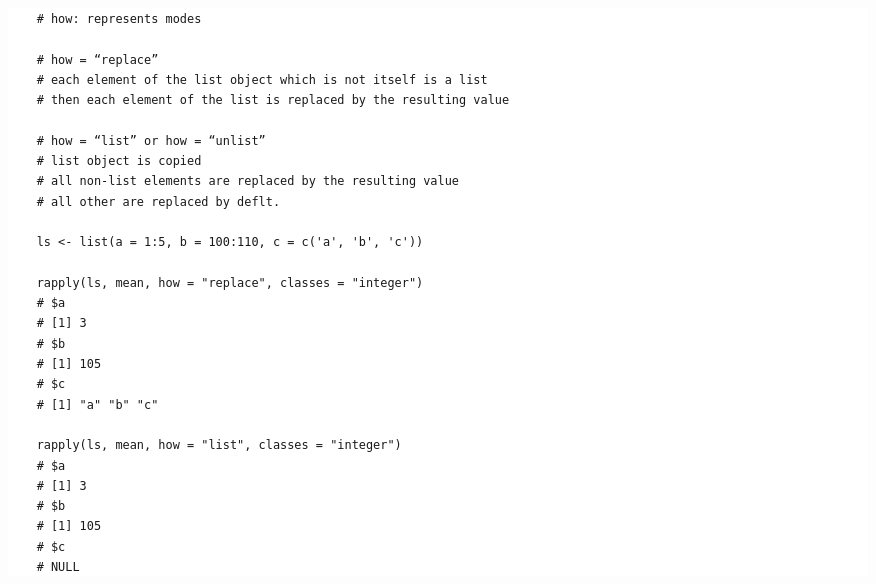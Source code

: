         # how: represents modes
        
        # how = “replace”
        # each element of the list object which is not itself is a list  
        # then each element of the list is replaced by the resulting value 
        
        # how = “list” or how = “unlist”
        # list object is copied
        # all non-list elements are replaced by the resulting value 
        # all other are replaced by deflt.
        
        ls <- list(a = 1:5, b = 100:110, c = c('a', 'b', 'c'))
        
        rapply(ls, mean, how = "replace", classes = "integer")
        # $a
        # [1] 3
        # $b
        # [1] 105
        # $c
        # [1] "a" "b" "c"
        
        rapply(ls, mean, how = "list", classes = "integer")
        # $a
        # [1] 3
        # $b
        # [1] 105
        # $c
        # NULL
        
